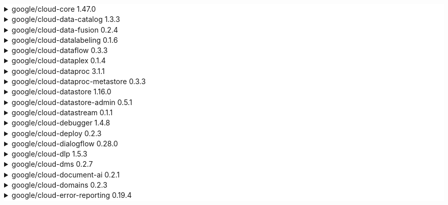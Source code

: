 <details><summary>google/cloud-core 1.47.0</summary></details>

<details><summary>google/cloud-data-catalog 1.3.3</summary></details>

<details><summary>google/cloud-data-fusion 0.2.4</summary></details>

<details><summary>google/cloud-datalabeling 0.1.6</summary></details>

<details><summary>google/cloud-dataflow 0.3.3</summary></details>

<details><summary>google/cloud-dataplex 0.1.4</summary></details>

<details><summary>google/cloud-dataproc 3.1.1</summary></details>

<details><summary>google/cloud-dataproc-metastore 0.3.3</summary></details>

<details><summary>google/cloud-datastore 1.16.0</summary></details>

<details><summary>google/cloud-datastore-admin 0.5.1</summary></details>

<details><summary>google/cloud-datastream 0.1.1</summary></details>

<details><summary>google/cloud-debugger 1.4.8</summary></details>

<details><summary>google/cloud-deploy 0.2.3</summary></details>

<details><summary>google/cloud-dialogflow 0.28.0</summary></details>

<details><summary>google/cloud-dlp 1.5.3</summary></details>

<details><summary>google/cloud-dms 0.2.7</summary></details>

<details><summary>google/cloud-document-ai 0.2.1</summary></details>

<details><summary>google/cloud-domains 0.2.3</summary></details>

<details><summary>google/cloud-error-reporting 0.19.4</summary></details>

